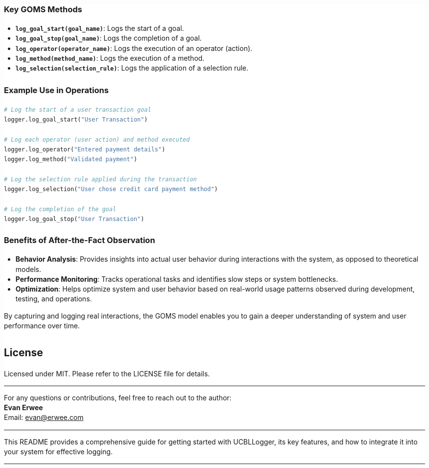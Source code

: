 ### Key GOMS Methods

- **`log_goal_start(goal_name)`**: Logs the start of a goal.
- **`log_goal_stop(goal_name)`**: Logs the completion of a goal.
- **`log_operator(operator_name)`**: Logs the execution of an operator (action).
- **`log_method(method_name)`**: Logs the execution of a method.
- **`log_selection(selection_rule)`**: Logs the application of a selection rule.

### Example Use in Operations

```python
# Log the start of a user transaction goal
logger.log_goal_start("User Transaction")

# Log each operator (user action) and method executed
logger.log_operator("Entered payment details")
logger.log_method("Validated payment")

# Log the selection rule applied during the transaction
logger.log_selection("User chose credit card payment method")

# Log the completion of the goal
logger.log_goal_stop("User Transaction")
```

### Benefits of After-the-Fact Observation

- **Behavior Analysis**: Provides insights into actual user behavior during interactions with the system, as opposed to theoretical models.
- **Performance Monitoring**: Tracks operational tasks and identifies slow steps or system bottlenecks.
- **Optimization**: Helps optimize system and user behavior based on real-world usage patterns observed during development, testing, and operations.

By capturing and logging real interactions, the GOMS model enables you to gain a deeper understanding of system and user performance over time.


## License
Licensed under MIT. Please refer to the LICENSE file for details.

---

For any questions or contributions, feel free to reach out to the author:  
**Evan Erwee**  
Email: evan@erwee.com

---

This README provides a comprehensive guide for getting started with UCBLLogger, its key features, and how to integrate it into your system for effective logging.


---
